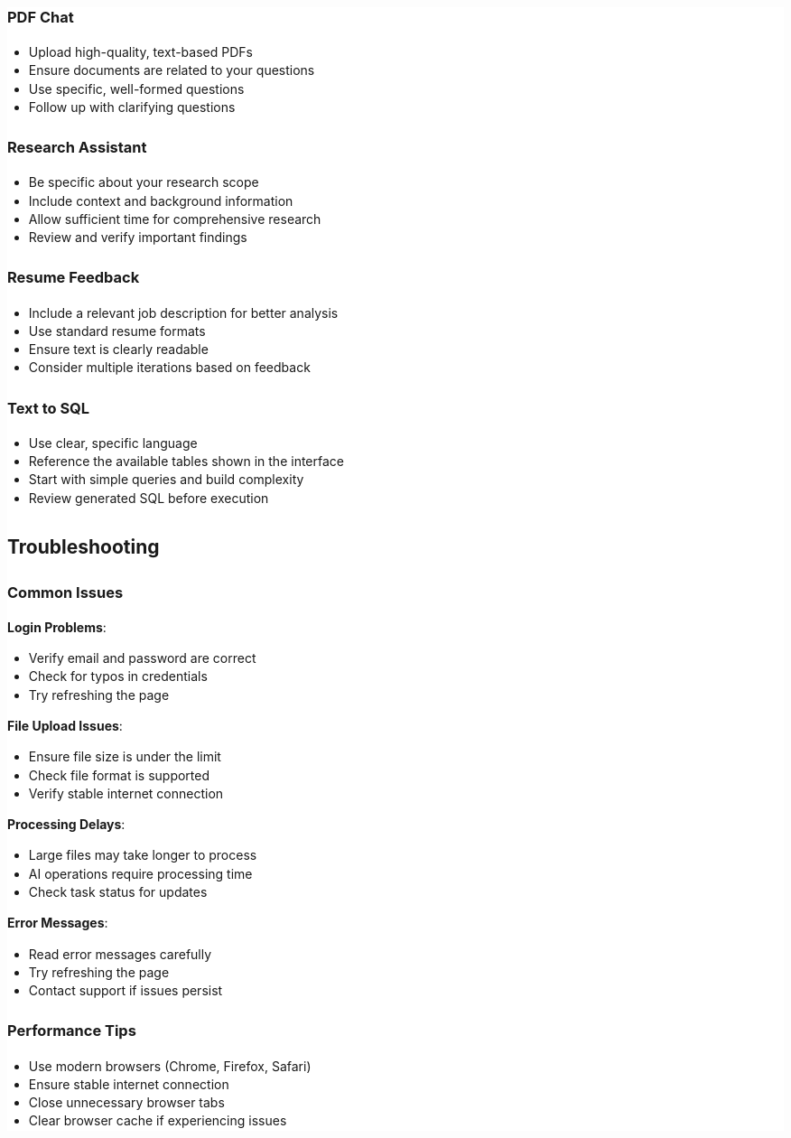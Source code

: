 ### PDF Chat
- Upload high-quality, text-based PDFs
- Ensure documents are related to your questions
- Use specific, well-formed questions
- Follow up with clarifying questions

### Research Assistant
- Be specific about your research scope
- Include context and background information
- Allow sufficient time for comprehensive research
- Review and verify important findings

### Resume Feedback
- Include a relevant job description for better analysis
- Use standard resume formats
- Ensure text is clearly readable
- Consider multiple iterations based on feedback

### Text to SQL
- Use clear, specific language
- Reference the available tables shown in the interface
- Start with simple queries and build complexity
- Review generated SQL before execution

## Troubleshooting

### Common Issues

**Login Problems**:
- Verify email and password are correct
- Check for typos in credentials
- Try refreshing the page

**File Upload Issues**:
- Ensure file size is under the limit
- Check file format is supported
- Verify stable internet connection

**Processing Delays**:
- Large files may take longer to process
- AI operations require processing time
- Check task status for updates

**Error Messages**:
- Read error messages carefully
- Try refreshing the page
- Contact support if issues persist

### Performance Tips
- Use modern browsers (Chrome, Firefox, Safari)
- Ensure stable internet connection
- Close unnecessary browser tabs
- Clear browser cache if experiencing issues
